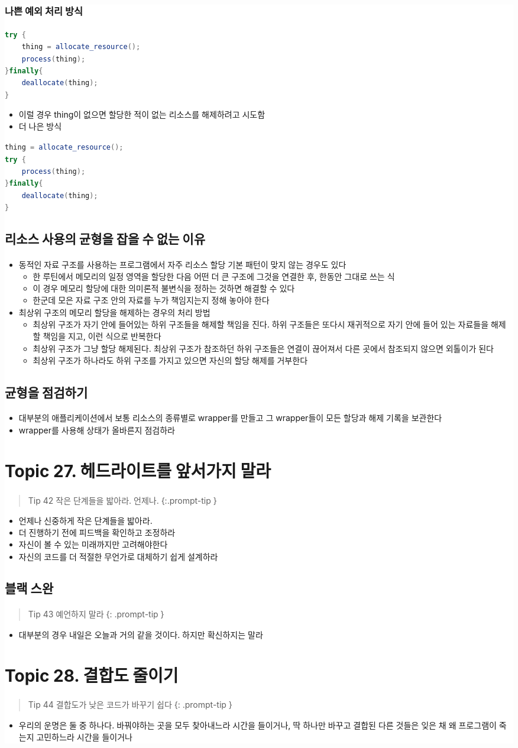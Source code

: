 ### 나쁜 예외 처리 방식
```java
try {
    thing = allocate_resource();
    process(thing);
}finally{
    deallocate(thing);
}
```
- 이럴 경우 thing이 없으면 할당한 적이 없는 리소스를 해제하려고 시도함
- 더 나은 방식
```java
thing = allocate_resource();
try {
    process(thing);
}finally{
    deallocate(thing);
}
```
## 리소스 사용의 균형을 잡을 수 없는 이유
- 동적인 자료 구조를 사용하는 프로그램에서 자주 리소스 할당 기본 패턴이 맞지 않는 경우도 있다
    - 한 루틴에서 메모리의 일정 영역을 할당한 다음 어떤 더 큰 구조에 그것을 연결한 후, 한동안 그대로 쓰는 식
    - 이 경우 메모리 할당에 대한 의미론적 불변식을 정하는 것하면 해결할 수 있다
    - 한군데 모은 자료 구조 안의 자료를 누가 책임지는지 정해 놓아야 한다
- 최상위 구조의 메모리 할당을 해제하는 경우의 처리 방법
    - 최상위 구조가 자기 안에 들어있는 하위 구조들을 해제할 책임을 진다. 하위 구조들은 또다시 재귀적으로 자기 안에 들어 있는 자료들을 해제할 책임을 지고, 이런 식으로 반복한다
    - 최상위 구조가 그냥 할당 해제된다. 최상위 구조가 참조하던 하위 구조들은 연결이 끊어져서 다른 곳에서 참조되지 않으면 외톨이가 된다
    - 최상위 구조가 하나라도 하위 구조를 가지고 있으면 자신의 할당 해제를 거부한다

## 균형을 점검하기
- 대부분의 애플리케이션에서 보통 리소스의 종류별로 wrapper를 만들고 그 wrapper들이 모든 할당과 해제 기록을 보관한다
- wrapper를 사용해 상태가 올바른지 점검하라

# Topic 27. 헤드라이트를 앞서가지 말라
> Tip 42 작은 단계들을 밟아라. 언제나.
{:.prompt-tip }

- 언제나 신중하게 작은 단계들을 밟아라.
- 더 진행하기 전에 피드백을 확인하고 조정하라
- 자신이 볼 수 있는 미래까지만 고려해야한다
- 자신의 코드를 더 적절한 무언가로 대체하기 쉽게 설계하라

## 블랙 스완
> Tip 43 예언하지 말라
{: .prompt-tip }
- 대부분의 경우 내일은 오늘과 거의 같을 것이다. 하지만 확신하지는 말라

# Topic 28.  결합도 줄이기
> Tip 44 결합도가 낮은 코드가 바꾸기 쉽다
{: .prompt-tip }
- 우리의 운명은 둘 중 하나다. 바꿔야하는 곳을 모두 찾아내느라 시간을 들이거나, 딱 하나만 바꾸고 결합된 다른 것들은 잊은 채 왜 프로그램이 죽는지 고민하느라 시간을 들이거나

